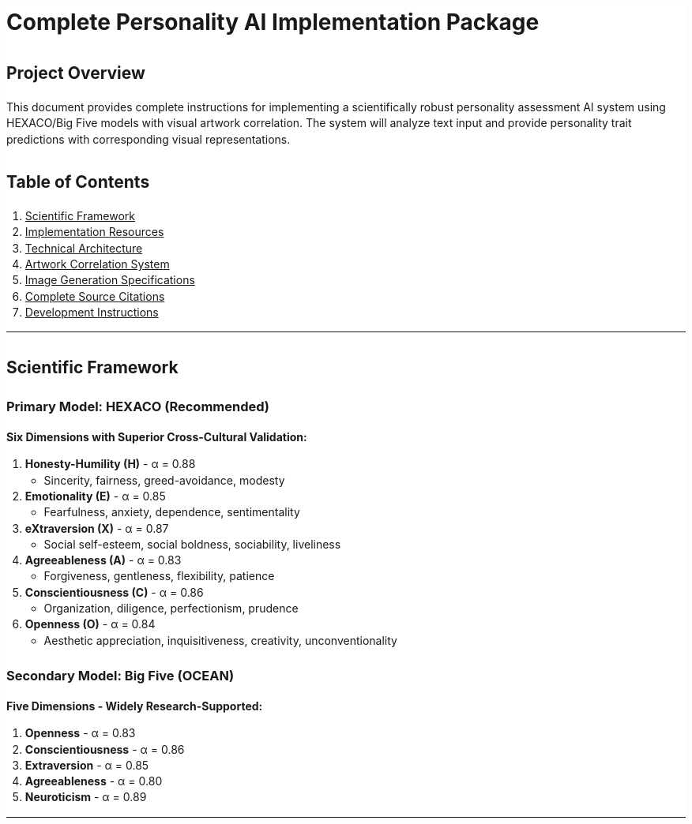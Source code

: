 # Complete Personality AI Implementation Package

## Project Overview

This document provides complete instructions for implementing a scientifically robust personality assessment AI system using HEXACO/Big Five models with visual artwork correlation. The system will analyze text input and provide personality trait predictions with corresponding visual representations.

## Table of Contents

1. [Scientific Framework](#scientific-framework)
2. [Implementation Resources](#implementation-resources)
3. [Technical Architecture](#technical-architecture)
4. [Artwork Correlation System](#artwork-correlation-system)
5. [Image Generation Specifications](#image-generation-specifications)
6. [Complete Source Citations](#complete-source-citations)
7. [Development Instructions](#development-instructions)

---

## Scientific Framework

### Primary Model: HEXACO (Recommended)

**Six Dimensions with Superior Cross-Cultural Validation:**

1. **Honesty-Humility (H)** - α = 0.88
   - Sincerity, fairness, greed-avoidance, modesty
2. **Emotionality (E)** - α = 0.85  
   - Fearfulness, anxiety, dependence, sentimentality
3. **eXtraversion (X)** - α = 0.87
   - Social self-esteem, social boldness, sociability, liveliness
4. **Agreeableness (A)** - α = 0.83
   - Forgiveness, gentleness, flexibility, patience
5. **Conscientiousness (C)** - α = 0.86
   - Organization, diligence, perfectionism, prudence
6. **Openness (O)** - α = 0.84
   - Aesthetic appreciation, inquisitiveness, creativity, unconventionality

### Secondary Model: Big Five (OCEAN)

**Five Dimensions - Widely Research-Supported:**

1. **Openness** - α = 0.83
2. **Conscientiousness** - α = 0.86
3. **Extraversion** - α = 0.85
4. **Agreeableness** - α = 0.80
5. **Neuroticism** - α = 0.89

---